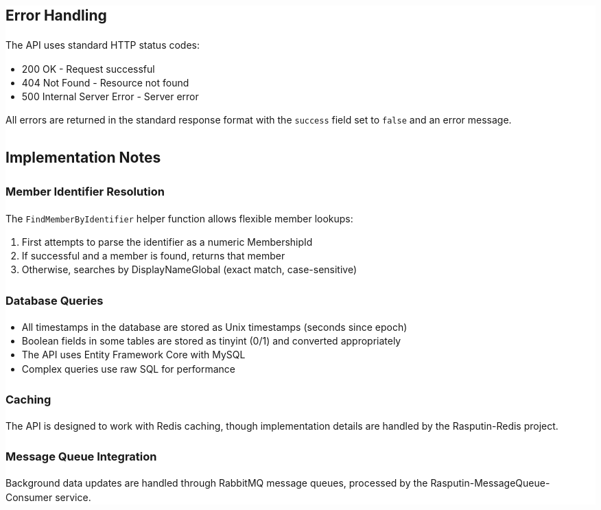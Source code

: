 ## Error Handling

The API uses standard HTTP status codes:
- 200 OK - Request successful
- 404 Not Found - Resource not found
- 500 Internal Server Error - Server error

All errors are returned in the standard response format with the `success` field set to `false` and an error message.

## Implementation Notes

### Member Identifier Resolution
The `FindMemberByIdentifier` helper function allows flexible member lookups:
1. First attempts to parse the identifier as a numeric MembershipId
2. If successful and a member is found, returns that member
3. Otherwise, searches by DisplayNameGlobal (exact match, case-sensitive)

### Database Queries
- All timestamps in the database are stored as Unix timestamps (seconds since epoch)
- Boolean fields in some tables are stored as tinyint (0/1) and converted appropriately
- The API uses Entity Framework Core with MySQL
- Complex queries use raw SQL for performance

### Caching
The API is designed to work with Redis caching, though implementation details are handled by the Rasputin-Redis project.

### Message Queue Integration
Background data updates are handled through RabbitMQ message queues, processed by the Rasputin-MessageQueue-Consumer service.
